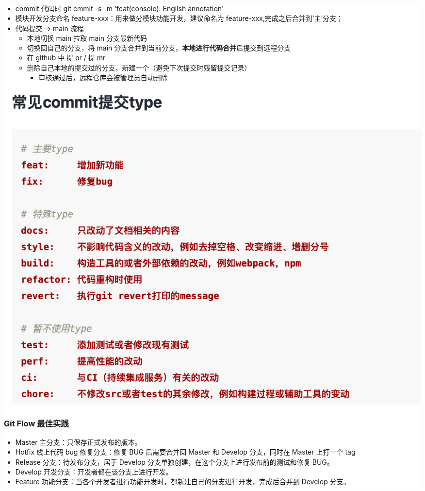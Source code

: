 - commit 代码时 git cmmit -s -m 'feat(console): Engilsh annotation'
- 模块开发分支命名 feature-xxx：用来做分模块功能开发，建议命名为 feature-xxx,完成之后合并到‘主’分支；
- 代码提交 -> main 流程
  - 本地切换 main 拉取 main 分支最新代码
  - 切换回自己的分支，将 main 分支合并到当前分支，**本地进行代码合并**后提交到远程分支
  - 在 github 中 提 pr / 提 mr
  - 删除自己本地的提交过的分支，新建一个（避免下次提交时残留提交记录）
    - 审核通过后，远程仓库会被管理员自动删除

![image-20230324183103719](images/Git/image-20230324183103719.png)

### Git Flow 最佳实践

- Master 主分支：只保存正式发布的版本。
- Hotfix 线上代码 bug 修复分支：修复 BUG 后需要合并回 Master 和 Develop 分支，同时在 Master 上打一个 tag
- Release 分支：待发布分支，居于 Develop 分支单独创建，在这个分支上进行发布前的测试和修复 BUG。
- Develop 开发分支：开发者都在该分支上进行开发。
- Feature 功能分支：当各个开发者进行功能开发时，都新建自己的分支进行开发，完成后合并到 Develop 分支。
